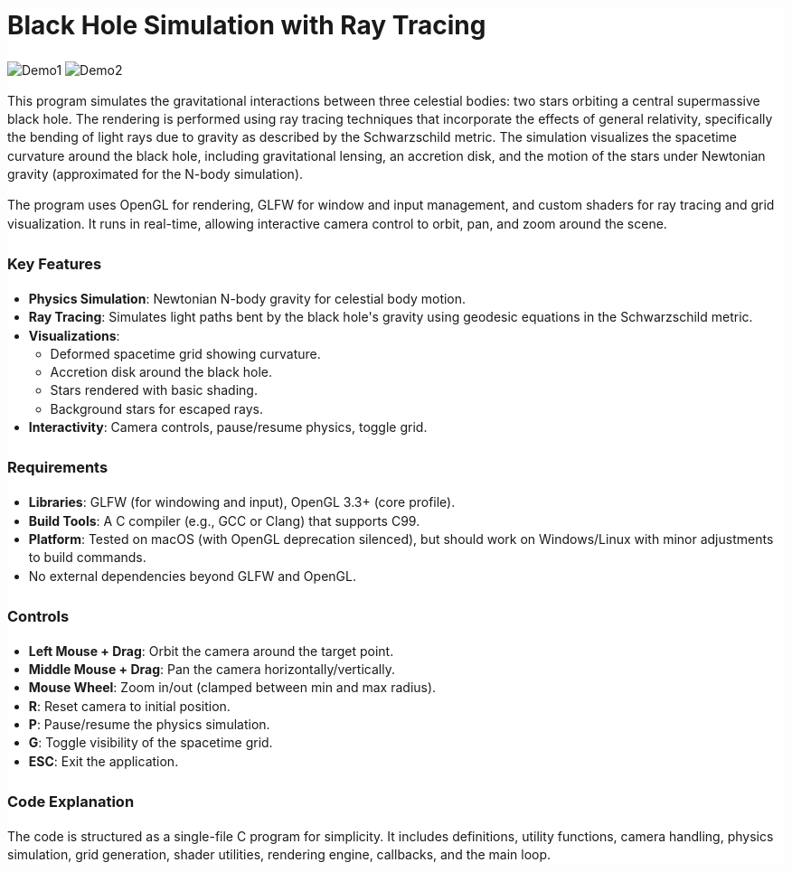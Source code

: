 # Black Hole Simulation with Ray Tracing

![Demo1](../assets/black%20hole%203D.gif)
![Demo2](../assets/black%20hole%203D%202.gif)

This program simulates the gravitational interactions between three celestial bodies: two stars orbiting a central supermassive black hole. The rendering is performed using ray tracing techniques that incorporate the effects of general relativity, specifically the bending of light rays due to gravity as described by the Schwarzschild metric. The simulation visualizes the spacetime curvature around the black hole, including gravitational lensing, an accretion disk, and the motion of the stars under Newtonian gravity (approximated for the N-body simulation).

The program uses OpenGL for rendering, GLFW for window and input management, and custom shaders for ray tracing and grid visualization. It runs in real-time, allowing interactive camera control to orbit, pan, and zoom around the scene.

### Key Features
- **Physics Simulation**: Newtonian N-body gravity for celestial body motion.
- **Ray Tracing**: Simulates light paths bent by the black hole's gravity using geodesic equations in the Schwarzschild metric.
- **Visualizations**: 
  - Deformed spacetime grid showing curvature.
  - Accretion disk around the black hole.
  - Stars rendered with basic shading.
  - Background stars for escaped rays.
- **Interactivity**: Camera controls, pause/resume physics, toggle grid.

### Requirements
- **Libraries**: GLFW (for windowing and input), OpenGL 3.3+ (core profile).
- **Build Tools**: A C compiler (e.g., GCC or Clang) that supports C99.
- **Platform**: Tested on macOS (with OpenGL deprecation silenced), but should work on Windows/Linux with minor adjustments to build commands.
- No external dependencies beyond GLFW and OpenGL.

### Controls
- **Left Mouse + Drag**: Orbit the camera around the target point.
- **Middle Mouse + Drag**: Pan the camera horizontally/vertically.
- **Mouse Wheel**: Zoom in/out (clamped between min and max radius).
- **R**: Reset camera to initial position.
- **P**: Pause/resume the physics simulation.
- **G**: Toggle visibility of the spacetime grid.
- **ESC**: Exit the application.

### Code Explanation

The code is structured as a single-file C program for simplicity. It includes definitions, utility functions, camera handling, physics simulation, grid generation, shader utilities, rendering engine, callbacks, and the main loop.
